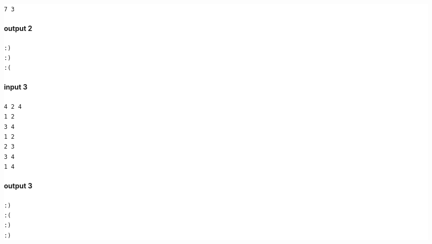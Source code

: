 ```shell
7 3
```
#### output 2
```shell
:)
:)
:(
```
#### input 3
```shell
4 2 4
1 2
3 4
1 2
2 3
3 4
1 4
```
#### output 3
```shell
:)
:(
:)
:)
```
